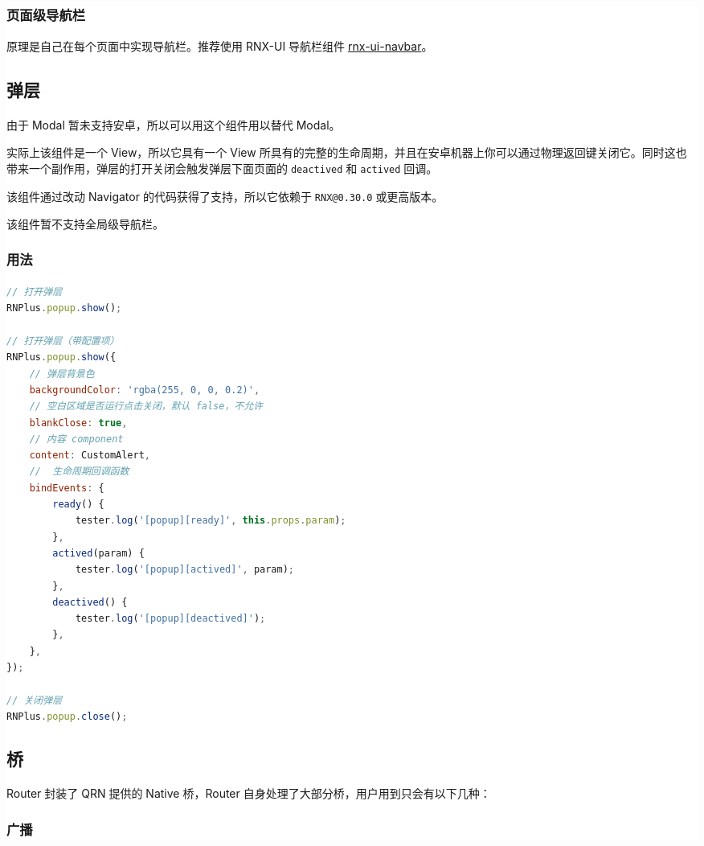 ### 页面级导航栏

原理是自己在每个页面中实现导航栏。推荐使用 RNX-UI 导航栏组件 [rnx-ui-navbar](https://www.npmjs.com/package/rnx-ui-navbar)。


## 弹层

由于 Modal 暂未支持安卓，所以可以用这个组件用以替代 Modal。

实际上该组件是一个 View，所以它具有一个 View 所具有的完整的生命周期，并且在安卓机器上你可以通过物理返回键关闭它。同时这也带来一个副作用，弹层的打开关闭会触发弹层下面页面的 `deactived` 和 `actived` 回调。

该组件通过改动 Navigator 的代码获得了支持，所以它依赖于 `RNX@0.30.0` 或更高版本。

该组件暂不支持全局级导航栏。

### 用法

```js
// 打开弹层
RNPlus.popup.show();

// 打开弹层（带配置项）
RNPlus.popup.show({
    // 弹层背景色
    backgroundColor: 'rgba(255, 0, 0, 0.2)',
    // 空白区域是否运行点击关闭，默认 false，不允许
    blankClose: true,
    // 内容 component
    content: CustomAlert,
    //  生命周期回调函数
    bindEvents: {
        ready() {
            tester.log('[popup][ready]', this.props.param);
        },
        actived(param) {
            tester.log('[popup][actived]', param);
        },
        deactived() {
            tester.log('[popup][deactived]');
        },
    },
});

// 关闭弹层
RNPlus.popup.close();
```

## 桥

Router 封装了 QRN 提供的 Native 桥，Router 自身处理了大部分桥，用户用到只会有以下几种：

### 广播
